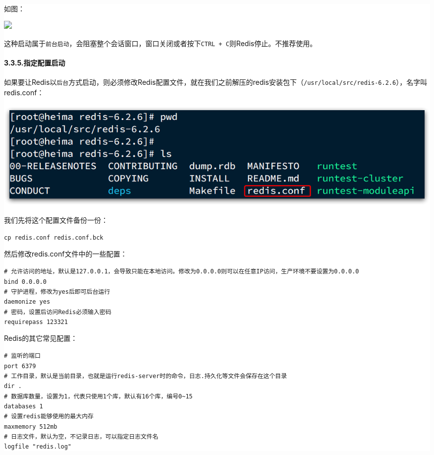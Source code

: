 如图：

![](https://i.imgur.com/v7xWsqC.png)

这种启动属于`前台启动`，会阻塞整个会话窗口，窗口关闭或者按下`CTRL + C`则Redis停止。不推荐使用。

#### 3.3.5.指定配置启动

如果要让Redis以`后台`方式启动，则必须修改Redis配置文件，就在我们之前解压的redis安装包下（`/usr/local/src/redis-6.2.6`），名字叫redis.conf：

![image-20211211082225509](assets/image-20211211082225509.png)

我们先将这个配置文件备份一份：

```
cp redis.conf redis.conf.bck
```



然后修改redis.conf文件中的一些配置：

```properties
# 允许访问的地址，默认是127.0.0.1，会导致只能在本地访问。修改为0.0.0.0则可以在任意IP访问，生产环境不要设置为0.0.0.0
bind 0.0.0.0
# 守护进程，修改为yes后即可后台运行
daemonize yes 
# 密码，设置后访问Redis必须输入密码
requirepass 123321
```



Redis的其它常见配置：

```properties
# 监听的端口
port 6379
# 工作目录，默认是当前目录，也就是运行redis-server时的命令，日志.持久化等文件会保存在这个目录
dir .
# 数据库数量，设置为1，代表只使用1个库，默认有16个库，编号0~15
databases 1
# 设置redis能够使用的最大内存
maxmemory 512mb
# 日志文件，默认为空，不记录日志，可以指定日志文件名
logfile "redis.log"
```
